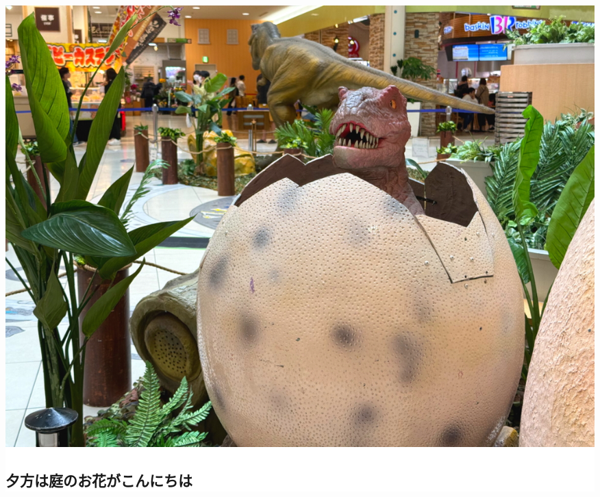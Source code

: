<a href="20250426_015.JPG" target="_blank"><img src="20250426_015.JPG" alt="サンプル画像" width="900" /></a>
    
<h2><span class="yellow">夕方は庭のお花がこんにちは</span></h2>
